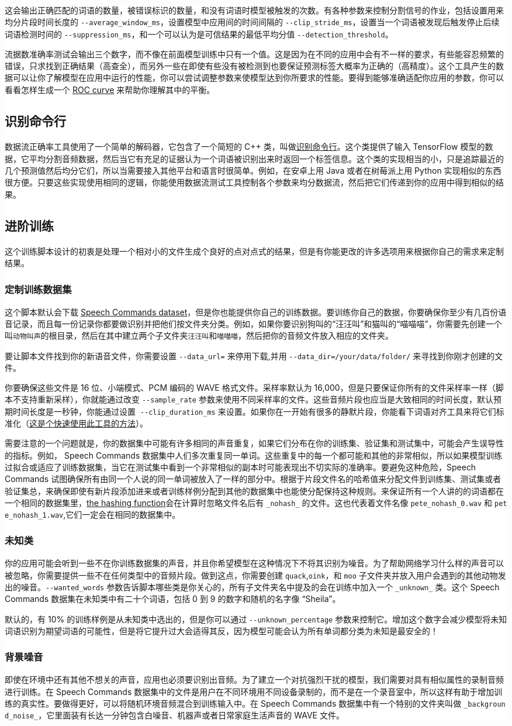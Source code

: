 这会输出正确匹配的词语的数量，被错误标识的数量，和没有词语时模型被触发的次数。有各种参数来控制分割信号的作业，包括设置用来均分片段时间长度的 `--average_window_ms`，设置模型中应用间的时间间隔的 `--clip_stride_ms`，设置当一个词语被发现后触发停止后续词语检测时间的 `--suppression_ms`，和一个可以认为是可信结果的最低平均分值 `--detection_threshold`。

流据数准确率测试会输出三个数字，而不像在前面模型训练中只有一个值。这是因为在不同的应用中会有不一样的要求，有些能容忍频繁的错误，只求找到正确结果（高查全），而另外一些在即使有些没有被检测到也要保证预测标签大概率为正确的（高精度）。这个工具产生的数据可以让你了解模型在应用中运行的性能，你可以尝试调整参数来使模型达到你所要求的性能。要得到能够准确适配你应用的参数，你可以看看怎样生成一个 [ROC curve](https://en.wikipedia.org/wiki/Receiver_operating_characteristic) 来帮助你理解其中的平衡。

## 识别命令行

数据流正确率工具使用了一个简单的解码器，它包含了一个简短的 C++ 类，叫做[识别命令行](https://github.com/tensorflow/tensorflow/tree/master/tensorflow/examples/speech_commands/recognize_commands.h)。这个类提供了输入 TensorFlow 模型的数据，它平均分割音频数据，然后当它有充足的证据认为一个词语被识别出来时返回一个标签信息。这个类的实现相当的小，只是追踪最近的几个预测值然后均分它们，所以当需要接入其他平台和语言时很简单。例如，在安卓上用 Java 或者在树莓派上用 Python 实现相似的东西很方便。只要这些实现使用相同的逻辑，你能使用数据流测试工具控制各个参数来均分数据流，然后把它们传递到你的应用中得到相似的结果。

## 进阶训练

这个训练脚本设计的初衷是处理一个相对小的文件生成个良好的点对点式的结果，但是有你能更改的许多选项用来根据你自己的需求来定制结果。

### 定制训练数据集

这个脚本默认会下载 [Speech Commands dataset](https://download.tensorflow.org/data/speech_commands_v0.02.tgz)，但是你也能提供你自己的训练数据。要训练你自己的数据，你要确保你至少有几百份语音记录，而且每一份记录你都要做识别并把他们按文件夹分类。例如，如果你要识别狗叫的“汪汪叫”和猫叫的“喵喵喵”，你需要先创建一个叫`动物叫声`的根目录，然后在其中建立两个子文件夹`汪汪叫`和`喵喵喵`，然后把你的音频文件放入相应的文件夹。

要让脚本文件找到你的新语音文件，你需要设置 `--data_url=` 来停用下载,并用 `--data_dir=/your/data/folder/` 来寻找到你刚才创建的文件。

你要确保这些文件是 16 位、小端模式、PCM 编码的 WAVE 格式文件。采样率默认为 16,000，但是只要保证你所有的文件采样率一样（脚本不支持重新采样），你就能通过改变 `--sample_rate` 参数来使用不同采样率的文件。这些音频片段也应当是大致相同的时间长度，默认预期时间长度是一秒钟，你能通过设置  `--clip_duration_ms` 来设置。如果你在一开始有很多的静默片段，你能看下词语对齐工具来将它们标准化（[这是个快速使用此工具的方法](https://petewarden.com/2017/07/17/a-quick-hack-to-align-single-word-audio-recordings/)）。

需要注意的一个问题就是，你的数据集中可能有许多相同的声音重复，如果它们分布在你的训练集、验证集和测试集中，可能会产生误导性的指标。例如， Speech Commands 数据集中人们多次重复同一单词。这些重复中的每一个都可能和其他的非常相似，所以如果模型训练过拟合或适应了训练数据集，当它在测试集中看到一个非常相似的副本时可能表现出不切实际的准确率。要避免这种危险，Speech Commands 试图确保所有由同一个人说的同一单词被放入了一样的部分中。根据于片段文件名的哈希值来分配文件到训练集、测试集或者验证集总，来确保即使有新片段添加进来或者训练样例分配到其他的数据集中也能使分配保持这种规则。来保证所有一个人讲的的词语都在一个相同的数据集里，[the hashing function](https://github.com/tensorflow/tensorflow/tree/master/tensorflow/examples/speech_commands/input_data.py)会在计算时忽略文件名后有 `_nohash_` 的文件。这也代表着文件名像 `pete_nohash_0.wav` 和 `pete_nohash_1.wav`,它们一定会在相同的数据集中。

### 未知类

你的应用可能会听到一些不在你训练数据集的声音，并且你希望模型在这种情况下不将其识别为噪音。为了帮助网络学习什么样的声音可以被忽略，你需要提供一些不在任何类型中的音频片段。做到这点，你需要创建 `quack`,`oink`，和 `moo` 子文件夹并放入用户会遇到的其他动物发出的噪音。`--wanted_words` 参数告诉脚本哪些类是你关心的，所有子文件夹名中提及的会在训练中加入一个 `_unknown_` 类。这个 Speech Commands 数据集在未知类中有二十个词语，包括 0 到 9 的数字和随机的名字像 “Sheila”。

默认的，有 10% 的训练样例是从未知类中选出的，但是你可以通过 `--unknown_percentage` 参数来控制它。增加这个数字会减少模型将未知词语识别为期望词语的可能性，但是将它提升过大会适得其反，因为模型可能会认为所有单词都分类为未知是最安全的！

### 背景噪音

即使在环境中还有其他不想关的声音，应用也必须要识别出音频。为了建立一个对抗强烈干扰的模型，我们需要对具有相似属性的录制音频进行训练。在 Speech Commands 数据集中的文件是用户在不同环境用不同设备录制的，而不是在一个录音室中，所以这样有助于增加训练的真实性。要做得更好，可以将随机环境音频混合到训练输入中。在 Speech Commands 数据集中有一个特别的文件夹叫做 `_background_noise_`，它里面装有长达一分钟包含白噪音、机器声或者日常家庭生活声音的 WAVE 文件。
